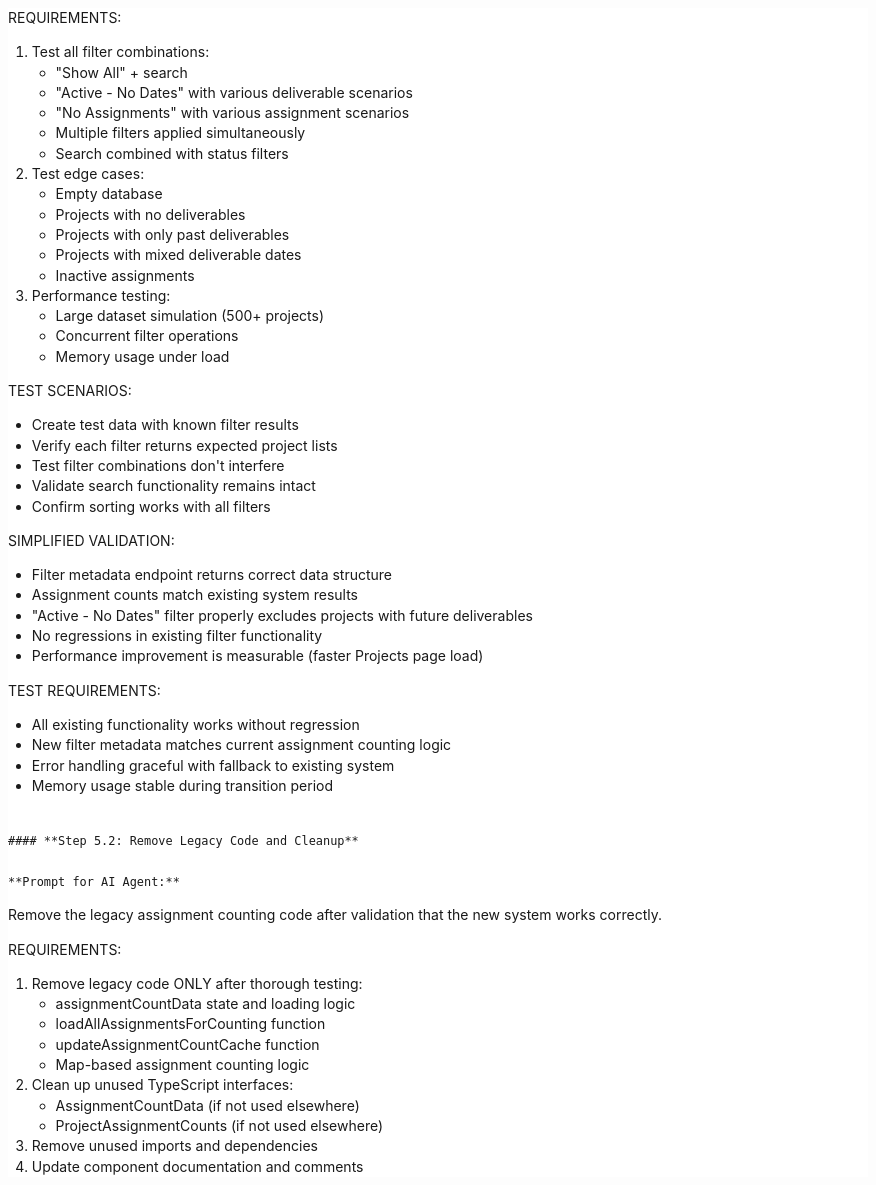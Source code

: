 REQUIREMENTS:
1. Test all filter combinations:
   - "Show All" + search
   - "Active - No Dates" with various deliverable scenarios
   - "No Assignments" with various assignment scenarios
   - Multiple filters applied simultaneously
   - Search combined with status filters
2. Test edge cases:
   - Empty database
   - Projects with no deliverables
   - Projects with only past deliverables
   - Projects with mixed deliverable dates
   - Inactive assignments
3. Performance testing:
   - Large dataset simulation (500+ projects)
   - Concurrent filter operations
   - Memory usage under load

TEST SCENARIOS:
- Create test data with known filter results
- Verify each filter returns expected project lists
- Test filter combinations don't interfere
- Validate search functionality remains intact
- Confirm sorting works with all filters

SIMPLIFIED VALIDATION:
- Filter metadata endpoint returns correct data structure
- Assignment counts match existing system results
- "Active - No Dates" filter properly excludes projects with future deliverables
- No regressions in existing filter functionality
- Performance improvement is measurable (faster Projects page load)

TEST REQUIREMENTS:
- All existing functionality works without regression
- New filter metadata matches current assignment counting logic
- Error handling graceful with fallback to existing system
- Memory usage stable during transition period
```

#### **Step 5.2: Remove Legacy Code and Cleanup**

**Prompt for AI Agent:**
```
Remove the legacy assignment counting code after validation that the new system works correctly.

REQUIREMENTS:
1. Remove legacy code ONLY after thorough testing:
   - assignmentCountData state and loading logic
   - loadAllAssignmentsForCounting function
   - updateAssignmentCountCache function
   - Map-based assignment counting logic
2. Clean up unused TypeScript interfaces:
   - AssignmentCountData (if not used elsewhere)
   - ProjectAssignmentCounts (if not used elsewhere)
3. Remove unused imports and dependencies
4. Update component documentation and comments
